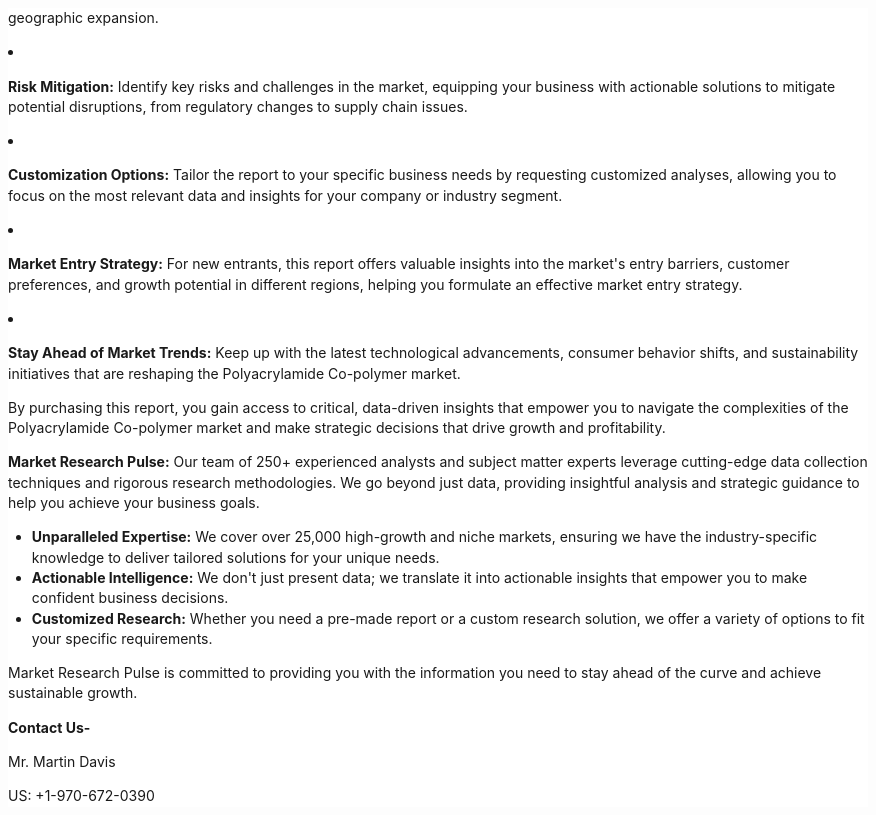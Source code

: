 geographic expansion.</p></li><li><p><strong>Risk Mitigation:</strong> Identify key risks and challenges in the market, equipping your business with actionable solutions to mitigate potential disruptions, from regulatory changes to supply chain issues.</p></li><li><p><strong>Customization Options:</strong> Tailor the report to your specific business needs by requesting customized analyses, allowing you to focus on the most relevant data and insights for your company or industry segment.</p></li><li><p><strong>Market Entry Strategy:</strong> For new entrants, this report offers valuable insights into the market's entry barriers, customer preferences, and growth potential in different regions, helping you formulate an effective market entry strategy.</p></li><li><p><strong>Stay Ahead of Market Trends:</strong> Keep up with the latest technological advancements, consumer behavior shifts, and sustainability initiatives that are reshaping the Polyacrylamide Co-polymer market.</p></li></ol><p>By purchasing this report, you gain access to critical, data-driven insights that empower you to navigate the complexities of the Polyacrylamide Co-polymer market and make strategic decisions that drive growth and profitability.</p><p><strong>Market Research Pulse:</strong>&nbsp;Our team of 250+ experienced analysts and subject matter experts leverage cutting-edge data collection techniques and rigorous research methodologies. We go beyond just data, providing insightful analysis and strategic guidance to help you achieve your business goals.</p><ul><li><strong>Unparalleled Expertise:</strong>&nbsp;We cover over 25,000 high-growth and niche markets, ensuring we have the industry-specific knowledge to deliver tailored solutions for your unique needs.</li><li><strong>Actionable Intelligence:</strong>&nbsp;We don't just present data; we translate it into actionable insights that empower you to make confident business decisions.</li><li><strong>Customized Research:</strong>&nbsp;Whether you need a pre-made report or a custom research solution, we offer a variety of options to fit your specific requirements.</li></ul><p>Market Research Pulse is committed to providing you with the information you need to stay ahead of the curve and achieve sustainable growth.</p><p><strong>Contact Us-</strong></p><p>Mr. Martin Davis</p><p>US: +1-970-672-0390</p>
